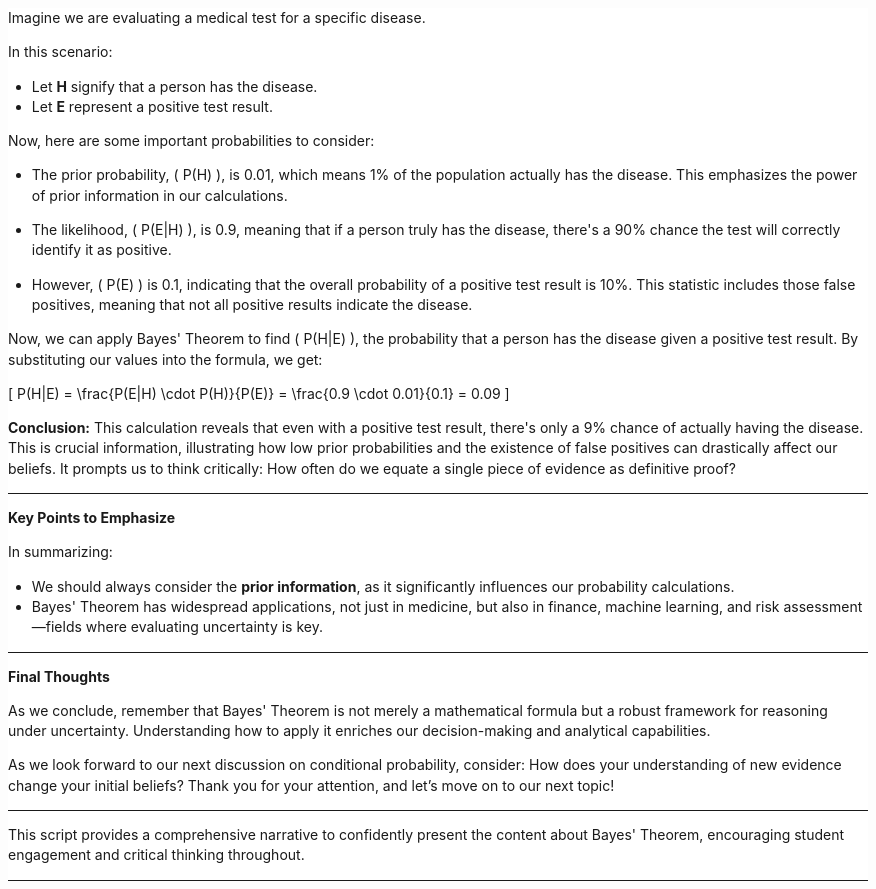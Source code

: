 Imagine we are evaluating a medical test for a specific disease. 

In this scenario:
- Let **H** signify that a person has the disease.
- Let **E** represent a positive test result.

Now, here are some important probabilities to consider:

- The prior probability, \( P(H) \), is 0.01, which means 1% of the population actually has the disease. This emphasizes the power of prior information in our calculations.

- The likelihood, \( P(E|H) \), is 0.9, meaning that if a person truly has the disease, there's a 90% chance the test will correctly identify it as positive.

- However, \( P(E) \) is 0.1, indicating that the overall probability of a positive test result is 10%. This statistic includes those false positives, meaning that not all positive results indicate the disease.

Now, we can apply Bayes' Theorem to find \( P(H|E) \), the probability that a person has the disease given a positive test result. By substituting our values into the formula, we get:

\[
P(H|E) = \frac{P(E|H) \cdot P(H)}{P(E)} = \frac{0.9 \cdot 0.01}{0.1} = 0.09
\]

**Conclusion:** This calculation reveals that even with a positive test result, there's only a 9% chance of actually having the disease. This is crucial information, illustrating how low prior probabilities and the existence of false positives can drastically affect our beliefs. It prompts us to think critically: How often do we equate a single piece of evidence as definitive proof?

---

**Key Points to Emphasize**

In summarizing:
- We should always consider the **prior information**, as it significantly influences our probability calculations.
- Bayes' Theorem has widespread applications, not just in medicine, but also in finance, machine learning, and risk assessment—fields where evaluating uncertainty is key.

---

**Final Thoughts**

As we conclude, remember that Bayes' Theorem is not merely a mathematical formula but a robust framework for reasoning under uncertainty. Understanding how to apply it enriches our decision-making and analytical capabilities. 

As we look forward to our next discussion on conditional probability, consider: How does your understanding of new evidence change your initial beliefs? Thank you for your attention, and let’s move on to our next topic!

--- 

This script provides a comprehensive narrative to confidently present the content about Bayes' Theorem, encouraging student engagement and critical thinking throughout.

---
